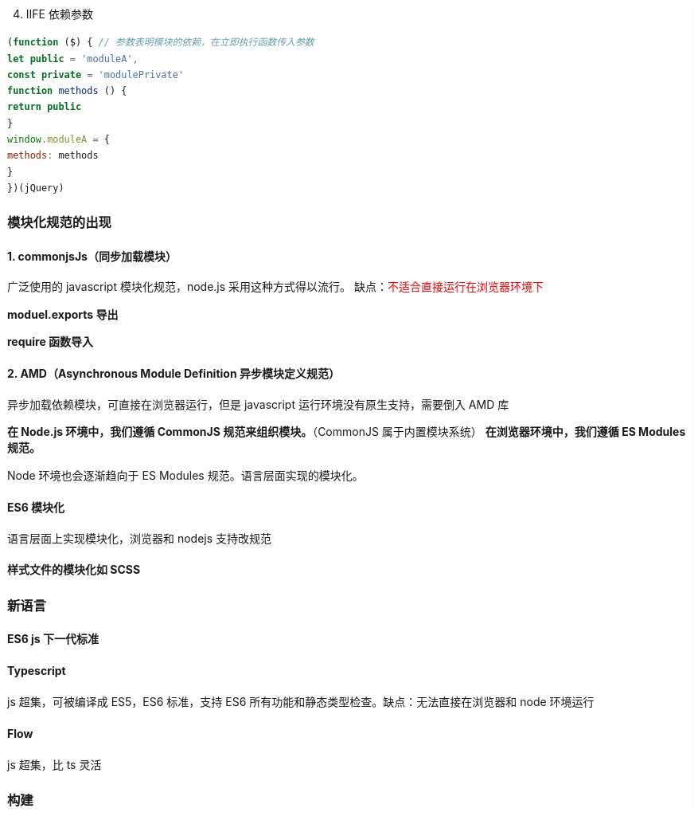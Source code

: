 4. IIFE 依赖参数

```js
(function ($) { // 参数表明模块的依赖，在立即执行函数传入参数
let public = 'moduleA',
const private = 'modulePrivate'
function methods () {
return public
}
window.moduleA = {
methods: methods
}
})(jQuery)
```

### 模块化规范的出现

#### 1. commonjsJs（同步加载模块）

广泛使用的 javascript 模块化规范，node.js 采用这种方式得以流行。
缺点：<font color='red'>不适合直接运行在浏览器环境下</font>

**moduel.exports 导出**

**require 函数导入**

#### 2. AMD（Asynchronous Module Definition 异步模块定义规范）

异步加载依赖模块，可直接在浏览器运行，但是 javascript 运行环境没有原生支持，需要倒入 AMD 库

**在 Node.js 环境中，我们遵循 CommonJS 规范来组织模块。**（CommonJS 属于内置模块系统）
**在浏览器环境中，我们遵循 ES Modules 规范。**

Node 环境也会逐渐趋向于 ES Modules 规范。语言层面实现的模块化。



#### ES6 模块化

语言层面上实现模块化，浏览器和 nodejs 支持改规范

#### 样式文件的模块化如 SCSS

### 新语言

#### ES6 js 下一代标准

#### Typescript

js 超集，可被编译成 ES5，ES6 标准，支持 ES6 所有功能和静态类型检查。缺点：无法直接在浏览器和 node 环境运行

#### Flow

js 超集，比 ts 灵活

### 构建
